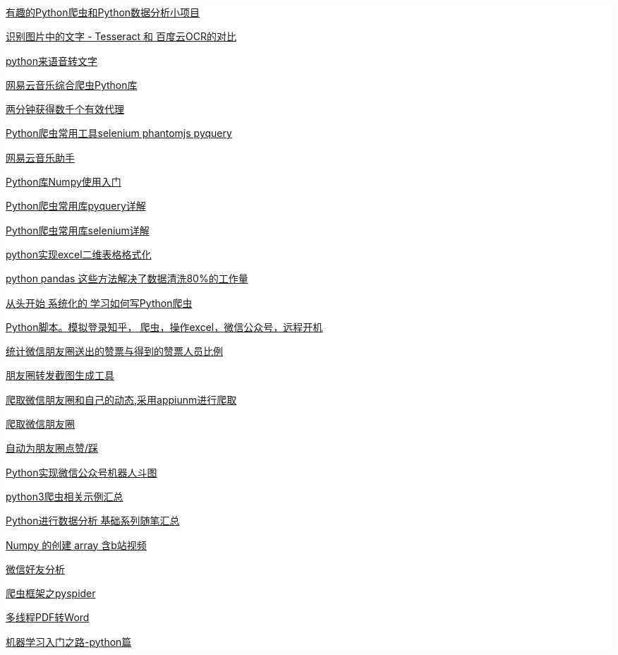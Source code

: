[有趣的Python爬虫和Python数据分析小项目](https://github.com/Alfred1984/interesting-python)

[识别图片中的文字 - Tesseract 和 百度云OCR的对比](https://betacat.online/posts/2018-01-16/chinese-text-ocr-via-python/)

[python来语音转文字](https://www.dust8.com/2017/02/16/speech-to-text-use-python/)

[网易云音乐综合爬虫Python库]( https://github.com/Lyrichu/NetCloud)

[两分钟获得数千个有效代理](https://github.com/0xHJK/Proxies)

[Python爬虫常用工具selenium phantomjs pyquery](http://jeffyang.top/Python/%E7%88%AC%E8%99%AB/Python%E7%88%AC%E8%99%AB%E5%B8%B8%E7%94%A8%E5%B7%A5%E5%85%B7/)

[网易云音乐助手](https://github.com/xiyouMc/ncmbot)

[Python库Numpy使用入门](http://jeffyang.top/Python/Python%E5%BA%93Numpy%E4%BD%BF%E7%94%A8%E5%85%A5%E9%97%A8/)

[Python爬虫常用库pyquery详解](http://jeffyang.top/Python/%E7%88%AC%E8%99%AB/Python%E7%88%AC%E8%99%AB%E5%B8%B8%E7%94%A8%E5%BA%93pyquery%E8%AF%A6%E8%A7%A3/)

[Python爬虫常用库selenium详解](http://jeffyang.top/Python/%E7%88%AC%E8%99%AB/Python%E7%88%AC%E8%99%AB%E5%B8%B8%E7%94%A8%E5%BA%93selenium%E8%AF%A6%E8%A7%A3/)

[python实现excel二维表格格式化](https://anjingwd.github.io/AnJingwd.github.io/2017/09/02/python%E5%AE%9E%E7%8E%B0excel%E4%BA%8C%E7%BB%B4%E8%A1%A8%E6%A0%BC%E6%A0%BC%E5%BC%8F%E5%8C%96/)

[python pandas 这些方法解决了数据清洗80%的工作量](https://mp.weixin.qq.com/s/hb8dlm3Ixsn9vcDfInqAZQ)

[从头开始 系统化的 学习如何写Python爬虫](https://github.com/Ehco1996/Python-crawler)

[Python脚本。模拟登录知乎， 爬虫，操作excel，微信公众号，远程开机](https://github.com/injetlee/Python)

[统计微信朋友圈送出的赞票与得到的赞票人员比例](https://github.com/wut0n9/Wechat_Stat)

[朋友圈转发截图生成工具](https://github.com/TransparentLC/WechatMomentScreenshot)

[爬取微信朋友圈和自己的动态,采用appiunm进行爬取](https://github.com/YanwenTao123/wechat)

[爬取微信朋友圈](https://github.com/xiefeisd/wecraw)

[自动为朋友圈点赞/踩](https://github.com/tangtaorong86/66bossRobot)

[Python实现微信公众号机器人斗图](https://sika0819.top/2019/01/08/Python%E5%AE%9E%E7%8E%B0%E5%BE%AE%E4%BF%A1%E6%9C%BA%E5%99%A8%E4%BA%BA%E6%96%97%E5%9B%BE/)

[python3爬虫相关示例汇总](https://github.com/wistbean/learn_python3_spider)

[Python进行数据分析 基础系列随笔汇总](https://www.cnblogs.com/sirkevin/p/5770681.html)

[Numpy 的创建 array 含b站视频](https://morvanzhou.github.io/tutorials/data-manipulation/np-pd/2-2-np-array/)

[微信好友分析](https://github.com/Light-City/weixinAnalysis/blob/master/analysis.py)

[爬虫框架之pyspider](https://github.com/binux/pyspider)

[多线程PDF转Word](https://github.com/python-fan/pdf2word)

[机器学习入门之路-python篇](http://www.xetlab.com/2019/03/14/35%E5%B2%81%E7%A0%81%E5%86%9C%E7%9A%84%E6%9C%BA%E5%99%A8%E5%AD%A6%E4%B9%A0%E5%85%A5%E9%97%A8%E4%B9%8B%E8%B7%AF-python%E7%AF%87/)
